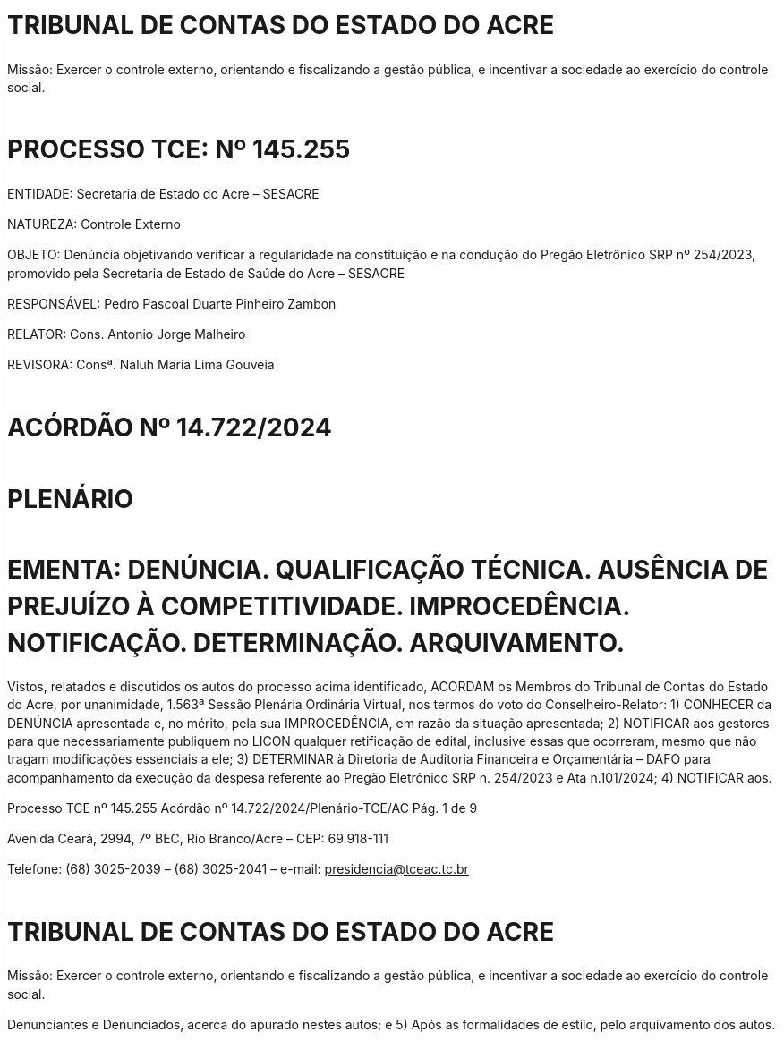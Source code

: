 # TRIBUNAL DE CONTAS DO ESTADO DO ACRE

Missão: Exercer o controle externo, orientando e fiscalizando a gestão pública, e incentivar a sociedade ao exercício do controle social.

# PROCESSO TCE: Nº 145.255

ENTIDADE: Secretaria de Estado do Acre – SESACRE

NATUREZA: Controle Externo

OBJETO: Denúncia objetivando verificar a regularidade na constituição e na condução do Pregão Eletrônico SRP nº 254/2023, promovido pela Secretaria de Estado de Saúde do Acre – SESACRE

RESPONSÁVEL: Pedro Pascoal Duarte Pinheiro Zambon

RELATOR: Cons. Antonio Jorge Malheiro

REVISORA: Consª. Naluh Maria Lima Gouveia

# ACÓRDÃO Nº 14.722/2024

# PLENÁRIO

# EMENTA: DENÚNCIA. QUALIFICAÇÃO TÉCNICA. AUSÊNCIA DE PREJUÍZO À COMPETITIVIDADE. IMPROCEDÊNCIA. NOTIFICAÇÃO. DETERMINAÇÃO. ARQUIVAMENTO.

Vistos, relatados e discutidos os autos do processo acima identificado, ACORDAM os Membros do Tribunal de Contas do Estado do Acre, por unanimidade, 1.563ª Sessão Plenária Ordinária Virtual, nos termos do voto do Conselheiro-Relator: 1) CONHECER da DENÚNCIA apresentada e, no mérito, pela sua IMPROCEDÊNCIA, em razão da situação apresentada; 2) NOTIFICAR aos gestores para que necessariamente publiquem no LICON qualquer retificação de edital, inclusive essas que ocorreram, mesmo que não tragam modificações essenciais a ele; 3) DETERMINAR à Diretoria de Auditoria Financeira e Orçamentária – DAFO para acompanhamento da execução da despesa referente ao Pregão Eletrônico SRP n. 254/2023 e Ata n.101/2024; 4) NOTIFICAR aos.

Processo TCE nº 145.255 Acórdão nº 14.722/2024/Plenário-TCE/AC Pág. 1 de 9

Avenida Ceará, 2994, 7º BEC, Rio Branco/Acre – CEP: 69.918-111

Telefone: (68) 3025-2039 – (68) 3025-2041 – e-mail: presidencia@tceac.tc.br

# TRIBUNAL DE CONTAS DO ESTADO DO ACRE

Missão: Exercer o controle externo, orientando e fiscalizando a gestão pública, e incentivar a sociedade ao exercício do controle social.

Denunciantes e Denunciados, acerca do apurado nestes autos; e 5) Após as formalidades de estilo, pelo arquivamento dos autos.
